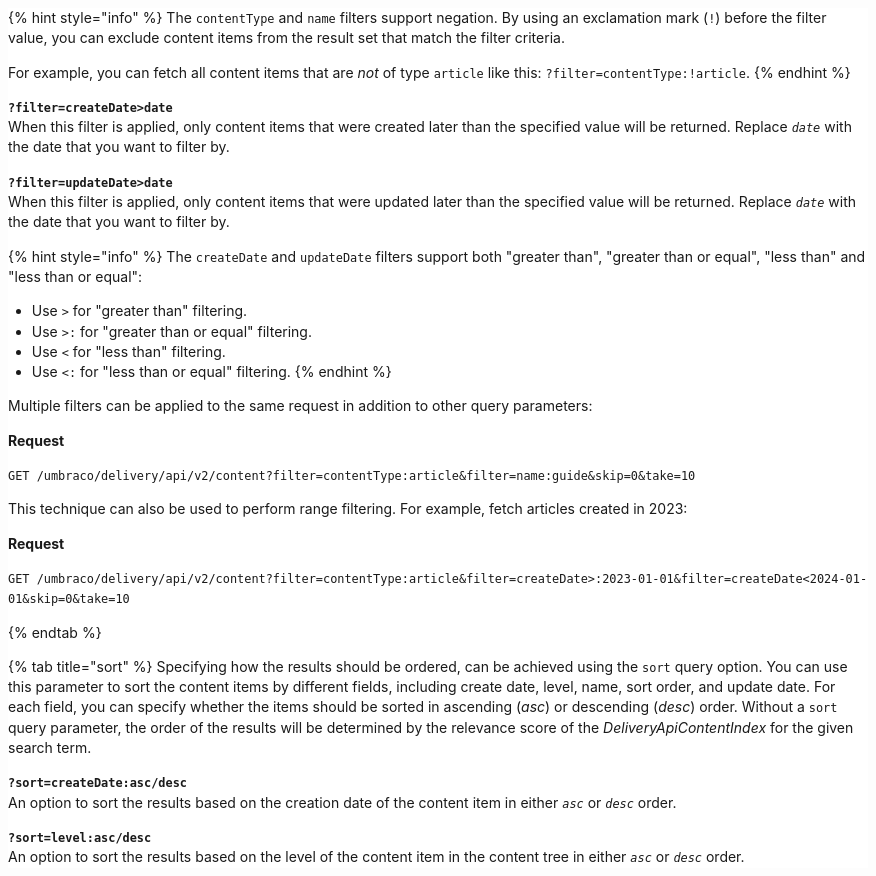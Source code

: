 {% hint style="info" %}
The `contentType` and `name` filters support negation. By using an exclamation mark (`!`) before the filter value, you can exclude content items from the result set that match the filter criteria.

For example, you can fetch all content items that are _not_ of type `article` like this: `?filter=contentType:!article`.
{% endhint %}

**`?filter=createDate>date`**\
When this filter is applied, only content items that were created later than the specified value will be returned. Replace _`date`_ with the date that you want to filter by.

**`?filter=updateDate>date`**\
When this filter is applied, only content items that were updated later than the specified value will be returned. Replace _`date`_ with the date that you want to filter by.

{% hint style="info" %}
The `createDate` and `updateDate` filters support both "greater than", "greater than or equal", "less than" and "less than or equal":

- Use `>` for "greater than" filtering.
- Use `>:` for "greater than or equal" filtering.
- Use `<` for "less than" filtering.
- Use `<:` for "less than or equal" filtering.
{% endhint %}

Multiple filters can be applied to the same request in addition to other query parameters:

**Request**

```http
GET /umbraco/delivery/api/v2/content?filter=contentType:article&filter=name:guide&skip=0&take=10
```

This technique can also be used to perform range filtering. For example, fetch articles created in 2023:

**Request**

```http
GET /umbraco/delivery/api/v2/content?filter=contentType:article&filter=createDate>:2023-01-01&filter=createDate<2024-01-01&skip=0&take=10
```

{% endtab %}

{% tab title="sort" %}
Specifying how the results should be ordered, can be achieved using the `sort` query option. You can use this parameter to sort the content items by different fields, including create date, level, name, sort order, and update date. For each field, you can specify whether the items should be sorted in ascending (_asc_) or descending (_desc_) order. Without a `sort` query parameter, the order of the results will be determined by the relevance score of the _DeliveryApiContentIndex_ for the given search term.

**`?sort=createDate:asc/desc`**\
An option to sort the results based on the creation date of the content item in either _`asc`_ or _`desc`_ order.

**`?sort=level:asc/desc`**\
An option to sort the results based on the level of the content item in the content tree in either _`asc`_ or _`desc`_ order.
